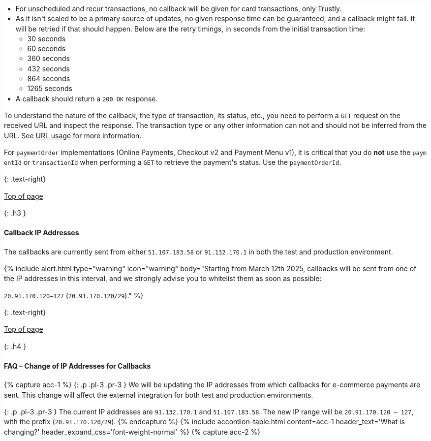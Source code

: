 *   For unscheduled and recur transactions, no callback will be given for card
    transactions, only Trustly.
*   As it isn't scaled to be a primary source of updates, no given response time
    can be guaranteed, and a callback might fail. It will be retried if that
    should happen. Below are the retry timings, in seconds from the initial
    transaction time:
    *   30 seconds
    *   60 seconds
    *   360 seconds
    *   432 seconds
    *   864 seconds
    *   1265 seconds
*   A callback should return a `200 OK` response.

To understand the nature of the callback, the type of transaction, its status,
etc., you need to perform a `GET` request on the received URL and inspect the
response. The transaction type or any other information can not and should not
be inferred from the URL. See [URL usage][url-usage] for more information.

For `paymentOrder` implementations (Online Payments, Checkout v2 and Payment
Menu v1), it is critical that you do **not** use the `paymentId` or
`transactionId` when performing a `GET` to retrieve the payment's status. Use
the `paymentOrderId`.

{: .text-right}

[Top of page](#callback-v31)

{: .h3 }

#### Callback IP Addresses

The callbacks are currently sent from either `51.107.183.58` or `91.132.170.1`
in both the test and production environment.

{% include alert.html type="warning" icon="warning" body="Starting from March
12th 2025, callbacks will be sent from one of the IP addresses in this interval,
and we strongly advise you to whitelist them as soon as possible:

`20.91.170.120–127` (`20.91.170.120/29`)." %}

{: .text-right}

[Top of page](#callback-v31)

{: .h4 }

#### FAQ – Change of IP Addresses for Callbacks

{% capture acc-1 %}
{: .p .pl-3 .pr-3  }
We will be updating the IP addresses from which callbacks for e-commerce
payments are sent. This change will affect the external integration for both
test and production environments.

{: .p .pl-3 .pr-3  }
The current IP addresses are `91.132.170.1` and `51.107.183.58`. The new IP range
will be `20.91.170.120 – 127`, with the prefix (`20.91.170.120/29`).
{% endcapture %}
{% include accordion-table.html content=acc-1 header_text='What is changing?' header_expand_css='font-weight-normal' %}
{% capture acc-2 %}


[url-usage]: /checkout-v3/get-started/fundamental-principles#url-usage
